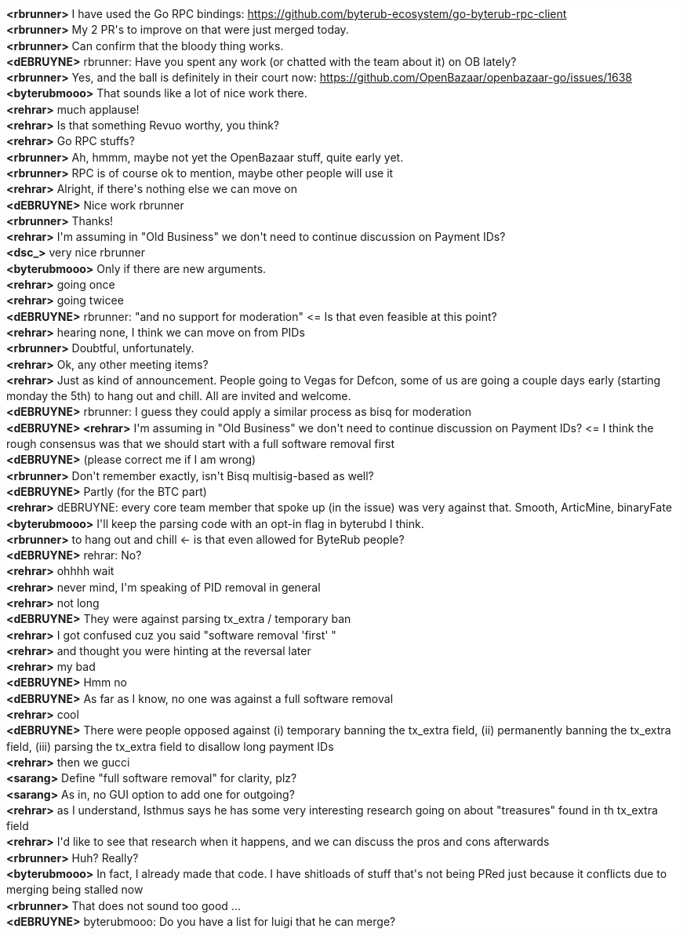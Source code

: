 **\<rbrunner>** I have used the Go RPC bindings: https://github.com/byterub-ecosystem/go-byterub-rpc-client  
**\<rbrunner>** My 2 PR's to improve on that were just merged today.  
**\<rbrunner>** Can confirm that the bloody thing works.  
**\<dEBRUYNE>** rbrunner: Have you spent any work (or chatted with the team about it) on OB lately?  
**\<rbrunner>** Yes, and the ball is definitely in their court now: https://github.com/OpenBazaar/openbazaar-go/issues/1638  
**\<byterubmooo>** That sounds like a lot of nice work there.  
**\<rehrar>** much applause!  
**\<rehrar>** Is that something Revuo worthy, you think?  
**\<rehrar>** Go RPC stuffs?  
**\<rbrunner>** Ah, hmmm, maybe not yet the OpenBazaar stuff, quite early yet.  
**\<rbrunner>** RPC is of course ok to mention, maybe other people will use it  
**\<rehrar>** Alright, if there's nothing else we can move on  
**\<dEBRUYNE>** Nice work rbrunner  
**\<rbrunner>** Thanks!  
**\<rehrar>** I'm assuming in "Old Business" we don't need to continue discussion on Payment IDs?  
**\<dsc\_>** very nice rbrunner  
**\<byterubmooo>** Only if there are new arguments.  
**\<rehrar>** going once  
**\<rehrar>** going twicee  
**\<dEBRUYNE>** rbrunner: "and no support for moderation" \<= Is that even feasible at this point?  
**\<rehrar>** hearing none, I think we can move on from PIDs  
**\<rbrunner>** Doubtful, unfortunately.  
**\<rehrar>** Ok, any other meeting items?  
**\<rehrar>** Just as kind of announcement. People going to Vegas for Defcon, some of us are going a couple days early (starting monday the 5th) to hang out and chill. All are invited and welcome.  
**\<dEBRUYNE>** rbrunner: I guess they could apply a similar process as bisq for moderation  
**\<dEBRUYNE> \<rehrar>** I'm assuming in "Old Business" we don't need to continue discussion on Payment IDs? \<= I think the rough consensus was that we should start with a full software removal first  
**\<dEBRUYNE>** (please correct me if I am wrong)  
**\<rbrunner>** Don't remember exactly, isn't Bisq multisig-based as well?  
**\<dEBRUYNE>** Partly (for the BTC part)  
**\<rehrar>** dEBRUYNE: every core team member that spoke up (in the issue) was very against that. Smooth, ArticMine, binaryFate  
**\<byterubmooo>** I'll keep the parsing code with an opt-in flag in byterubd I think.  
**\<rbrunner>**  to hang out and chill \<- is that even allowed for ByteRub people?  
**\<dEBRUYNE>** rehrar: No?  
**\<rehrar>** ohhhh wait  
**\<rehrar>** never mind, I'm speaking of PID removal in general  
**\<rehrar>** not long  
**\<dEBRUYNE>** They were against parsing tx\_extra / temporary ban  
**\<rehrar>** I got confused cuz you said "software removal 'first' "  
**\<rehrar>** and thought you were hinting at the reversal later  
**\<rehrar>** my bad  
**\<dEBRUYNE>** Hmm no  
**\<dEBRUYNE>** As far as I know, no one was against a full software removal  
**\<rehrar>** cool  
**\<dEBRUYNE>** There were people opposed against (i) temporary banning the tx\_extra field, (ii) permanently banning the tx\_extra field, (iii) parsing the tx\_extra field to disallow long payment IDs  
**\<rehrar>** then we gucci  
**\<sarang>** Define "full software removal" for clarity, plz?  
**\<sarang>** As in, no GUI option to add one for outgoing?  
**\<rehrar>** as I understand, Isthmus says he has some very interesting research going on about "treasures" found in th tx\_extra field  
**\<rehrar>** I'd like to see that research when it happens, and we can discuss the pros and cons afterwards  
**\<rbrunner>** Huh? Really?  
**\<byterubmooo>** In fact, I already made that code. I have shitloads of stuff that's not being PRed just because it conflicts due to merging being stalled now   
**\<rbrunner>** That does not sound too good ...  
**\<dEBRUYNE>** byterubmooo: Do you have a list for luigi that he can merge?  